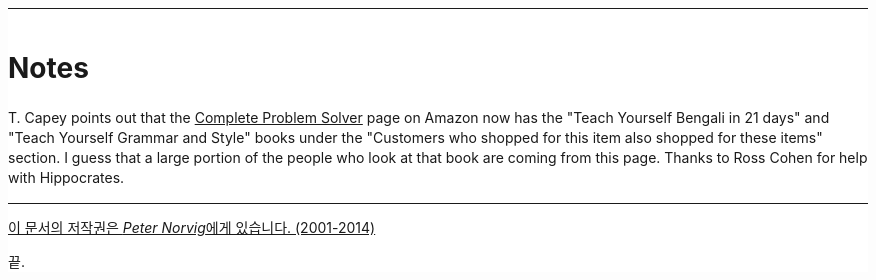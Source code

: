 * * *

# Notes

T. Capey points out that the [Complete Problem Solver](http://www.amazon.com/exec/obidos/ASIN/0805803092) page on Amazon now has the "Teach Yourself Bengali in 21 days" and "Teach Yourself Grammar and Style" books under the "Customers who shopped for this item also shopped for these items" section. I guess that a large portion of the people who look at that book are coming from this page. Thanks to Ross Cohen for help with Hippocrates.

* * *

[이 문서의 저작권은 *Peter Norvig*에게 있습니다. (2001-2014)](http://norvig.com/index.html)


끝.